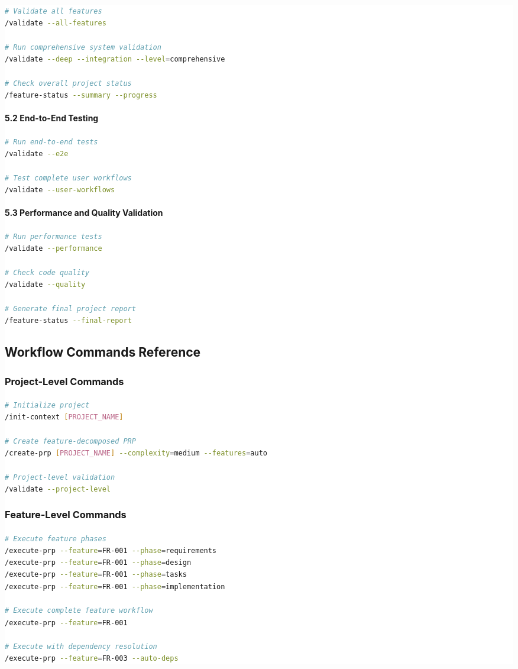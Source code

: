 ```bash
# Validate all features
/validate --all-features

# Run comprehensive system validation
/validate --deep --integration --level=comprehensive

# Check overall project status
/feature-status --summary --progress
```

#### 5.2 End-to-End Testing

```bash
# Run end-to-end tests
/validate --e2e

# Test complete user workflows
/validate --user-workflows
```

#### 5.3 Performance and Quality Validation

```bash
# Run performance tests
/validate --performance

# Check code quality
/validate --quality

# Generate final project report
/feature-status --final-report
```

## Workflow Commands Reference

### Project-Level Commands

```bash
# Initialize project
/init-context [PROJECT_NAME]

# Create feature-decomposed PRP
/create-prp [PROJECT_NAME] --complexity=medium --features=auto

# Project-level validation
/validate --project-level
```

### Feature-Level Commands

```bash
# Execute feature phases
/execute-prp --feature=FR-001 --phase=requirements
/execute-prp --feature=FR-001 --phase=design
/execute-prp --feature=FR-001 --phase=tasks
/execute-prp --feature=FR-001 --phase=implementation

# Execute complete feature workflow
/execute-prp --feature=FR-001

# Execute with dependency resolution
/execute-prp --feature=FR-003 --auto-deps
```
